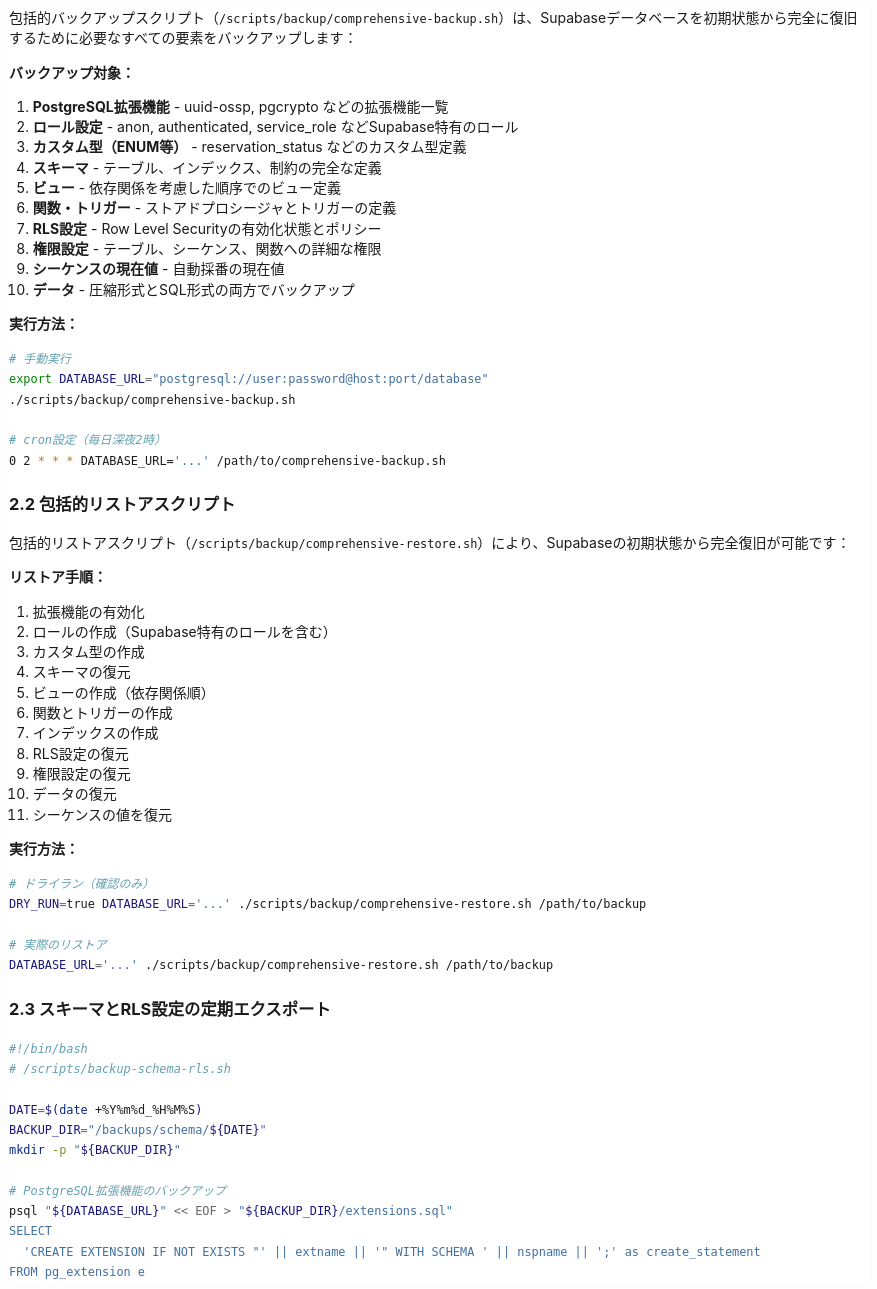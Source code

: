 包括的バックアップスクリプト（`/scripts/backup/comprehensive-backup.sh`）は、Supabaseデータベースを初期状態から完全に復旧するために必要なすべての要素をバックアップします：

**バックアップ対象：**
1. **PostgreSQL拡張機能** - uuid-ossp, pgcrypto などの拡張機能一覧
2. **ロール設定** - anon, authenticated, service_role などSupabase特有のロール
3. **カスタム型（ENUM等）** - reservation_status などのカスタム型定義
4. **スキーマ** - テーブル、インデックス、制約の完全な定義
5. **ビュー** - 依存関係を考慮した順序でのビュー定義
6. **関数・トリガー** - ストアドプロシージャとトリガーの定義
7. **RLS設定** - Row Level Securityの有効化状態とポリシー
8. **権限設定** - テーブル、シーケンス、関数への詳細な権限
9. **シーケンスの現在値** - 自動採番の現在値
10. **データ** - 圧縮形式とSQL形式の両方でバックアップ

**実行方法：**
```bash
# 手動実行
export DATABASE_URL="postgresql://user:password@host:port/database"
./scripts/backup/comprehensive-backup.sh

# cron設定（毎日深夜2時）
0 2 * * * DATABASE_URL='...' /path/to/comprehensive-backup.sh
```

### 2.2 包括的リストアスクリプト

包括的リストアスクリプト（`/scripts/backup/comprehensive-restore.sh`）により、Supabaseの初期状態から完全復旧が可能です：

**リストア手順：**
1. 拡張機能の有効化
2. ロールの作成（Supabase特有のロールを含む）
3. カスタム型の作成
4. スキーマの復元
5. ビューの作成（依存関係順）
6. 関数とトリガーの作成
7. インデックスの作成
8. RLS設定の復元
9. 権限設定の復元
10. データの復元
11. シーケンスの値を復元

**実行方法：**
```bash
# ドライラン（確認のみ）
DRY_RUN=true DATABASE_URL='...' ./scripts/backup/comprehensive-restore.sh /path/to/backup

# 実際のリストア
DATABASE_URL='...' ./scripts/backup/comprehensive-restore.sh /path/to/backup
```

### 2.3 スキーマとRLS設定の定期エクスポート

```bash
#!/bin/bash
# /scripts/backup-schema-rls.sh

DATE=$(date +%Y%m%d_%H%M%S)
BACKUP_DIR="/backups/schema/${DATE}"
mkdir -p "${BACKUP_DIR}"

# PostgreSQL拡張機能のバックアップ
psql "${DATABASE_URL}" << EOF > "${BACKUP_DIR}/extensions.sql"
SELECT 
  'CREATE EXTENSION IF NOT EXISTS "' || extname || '" WITH SCHEMA ' || nspname || ';' as create_statement
FROM pg_extension e
```